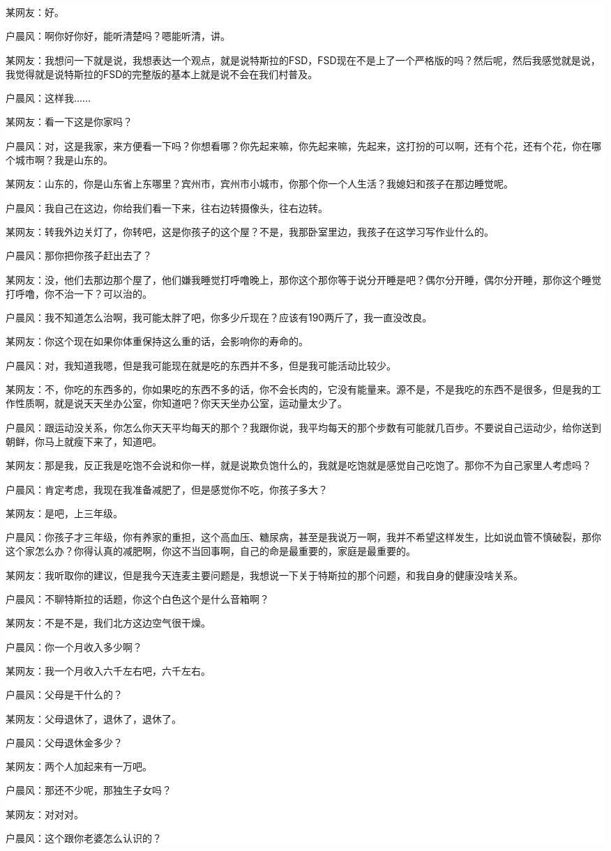 某网友：好。

户晨风：啊你好你好，能听清楚吗？嗯能听清，讲。

某网友：我想问一下就是说，我想表达一个观点，就是说特斯拉的FSD，FSD现在不是上了一个严格版的吗？然后呢，然后我感觉就是说，我觉得就是说特斯拉的FSD的完整版的基本上就是说不会在我们村普及。

户晨风：这样我……

某网友：看一下这是你家吗？

户晨风：对，这是我家，来方便看一下吗？你想看哪？你先起来嘛，你先起来嘛，先起来，这打扮的可以啊，还有个花，还有个花，你在哪个城市啊？我是山东的。

某网友：山东的，你是山东省上东哪里？宾州市，宾州市小城市，你那个你一个人生活？我媳妇和孩子在那边睡觉呢。

户晨风：我自己在这边，你给我们看一下来，往右边转摄像头，往右边转。

某网友：转我外边关灯了，你转吧，这是你孩子的这个屋？不是，我那卧室里边，我孩子在这学习写作业什么的。

户晨风：那你把你孩子赶出去了？

某网友：没，他们去那边那个屋了，他们嫌我睡觉打呼噜晚上，那你这个那你等于说分开睡是吧？偶尔分开睡，偶尔分开睡，那你这个睡觉打呼噜，你不治一下？可以治的。

户晨风：我不知道怎么治啊，我可能太胖了吧，你多少斤现在？应该有190两斤了，我一直没改良。

某网友：你这个现在如果你体重保持这么重的话，会影响你的寿命的。

户晨风：对，我知道我嗯，但是我可能现在就是吃的东西并不多，但是我可能活动比较少。

某网友：不，你吃的东西多的，你如果吃的东西不多的话，你不会长肉的，它没有能量来。源不是，不是我吃的东西不是很多，但是我的工作性质啊，就是说天天坐办公室，你知道吧？你天天坐办公室，运动量太少了。

户晨风：跟运动没关系，你怎么你天天平均每天的那个？我跟你说，我平均每天的那个步数有可能就几百步。不要说自己运动少，给你送到朝鲜，你马上就瘦下来了，知道吧。

某网友：那是我，反正我是吃饱不会说和你一样，就是说欺负饱什么的，我就是吃饱就是感觉自己吃饱了。那你不为自己家里人考虑吗？

户晨风：肯定考虑，我现在我准备减肥了，但是感觉你不吃，你孩子多大？

某网友：是吧，上三年级。

户晨风：你孩子才三年级，你有养家的重担，这个高血压、糖尿病，甚至是我说万一啊，我并不希望这样发生，比如说血管不慎破裂，那你这个家怎么办？你得认真的减肥啊，你这不当回事啊，自己的命是最重要的，家庭是最重要的。

某网友：我听取你的建议，但是我今天连麦主要问题是，我想说一下关于特斯拉的那个问题，和我自身的健康没啥关系。

户晨风：不聊特斯拉的话题，你这个白色这个是什么音箱啊？

某网友：不是不是，我们北方这边空气很干燥。

户晨风：你一个月收入多少啊？

某网友：我一个月收入六千左右吧，六千左右。

户晨风：父母是干什么的？

某网友：父母退休了，退休了，退休了。

户晨风：父母退休金多少？

某网友：两个人加起来有一万吧。

户晨风：那还不少呢，那独生子女吗？

某网友：对对对。

户晨风：这个跟你老婆怎么认识的？
